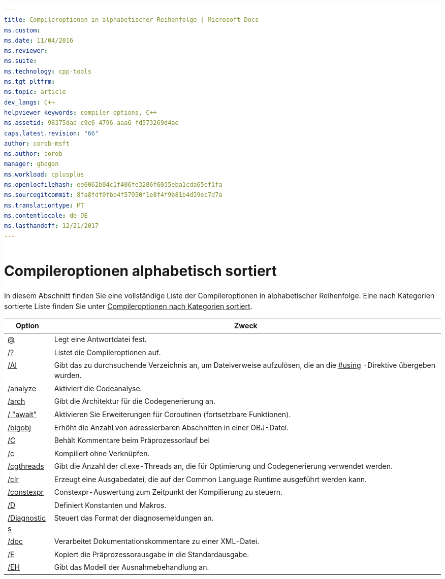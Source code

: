 ```yaml
---
title: Compileroptionen in alphabetischer Reihenfolge | Microsoft Docs
ms.custom: 
ms.date: 11/04/2016
ms.reviewer: 
ms.suite: 
ms.technology: cpp-tools
ms.tgt_pltfrm: 
ms.topic: article
dev_langs: C++
helpviewer_keywords: compiler options, C++
ms.assetid: 98375dad-c9c6-4796-aaa6-fd573269d4ae
caps.latest.revision: "66"
author: corob-msft
ms.author: corob
manager: ghogen
ms.workload: cplusplus
ms.openlocfilehash: ee6062b04c1f406fe3286f6035eba1cda65ef1fa
ms.sourcegitcommit: 8fa8fdf0fbb4f57950f1e8f4f9b81b4d39ec7d7a
ms.translationtype: MT
ms.contentlocale: de-DE
ms.lasthandoff: 12/21/2017
---
```

# <a name="compiler-options-listed-alphabetically"></a>Compileroptionen alphabetisch sortiert
In diesem Abschnitt finden Sie eine vollständige Liste der Compileroptionen in alphabetischer Reihenfolge. Eine nach Kategorien sortierte Liste finden Sie unter [Compileroptionen nach Kategorien sortiert](../../build/reference/compiler-options-listed-by-category.md).  
  
|Option|Zweck|  
|------------|-------------|  
|[@](../../build/reference/at-specify-a-compiler-response-file.md)|Legt eine Antwortdatei fest.|  
|[/?](../../build/reference/help-compiler-command-line-help.md)|Listet die Compileroptionen auf.|  
|[/AI](../../build/reference/ai-specify-metadata-directories.md)|Gibt das zu durchsuchende Verzeichnis an, um Dateiverweise aufzulösen, die an die [#using](../../preprocessor/hash-using-directive-cpp.md) -Direktive übergeben wurden.|  
|[/analyze](../../build/reference/analyze-code-analysis.md)|Aktiviert die Codeanalyse.|  
|[/arch](../../build/reference/arch-minimum-cpu-architecture.md)|Gibt die Architektur für die Codegenerierung an.|  
|[/ "await"](await-enable-coroutine-support.md)|Aktivieren Sie Erweiterungen für Coroutinen (fortsetzbare Funktionen).|  
|[/bigobj](../../build/reference/bigobj-increase-number-of-sections-in-dot-obj-file.md)|Erhöht die Anzahl von adressierbaren Abschnitten in einer OBJ-Datei.|  
|[/C](../../build/reference/c-preserve-comments-during-preprocessing.md)|Behält Kommentare beim Präprozessorlauf bei|  
|[/c](../../build/reference/c-compile-without-linking.md)|Kompiliert ohne Verknüpfen.|  
|[/cgthreads](../../build/reference/cgthreads-code-generation-threads.md)|Gibt die Anzahl der cl.exe-Threads an, die für Optimierung und Codegenerierung verwendet werden.|  
|[/clr](../../build/reference/clr-common-language-runtime-compilation.md)|Erzeugt eine Ausgabedatei, die auf der Common Language Runtime ausgeführt werden kann.|  
|[/constexpr](constexpr-control-constexpr-evaluation.md)|Constexpr-Auswertung zum Zeitpunkt der Kompilierung zu steuern.|  
|[/D](../../build/reference/d-preprocessor-definitions.md)|Definiert Konstanten und Makros.|  
|[/Diagnostics](diagnostics-compiler-diagnostic-options.md)|Steuert das Format der diagnosemeldungen an.|  
|[/doc](../../build/reference/doc-process-documentation-comments-c-cpp.md)|Verarbeitet Dokumentationskommentare zu einer XML-Datei.|  
|[/E](../../build/reference/e-preprocess-to-stdout.md)|Kopiert die Präprozessorausgabe in die Standardausgabe.|  
|[/EH](../../build/reference/eh-exception-handling-model.md)|Gibt das Modell der Ausnahmebehandlung an.|  
